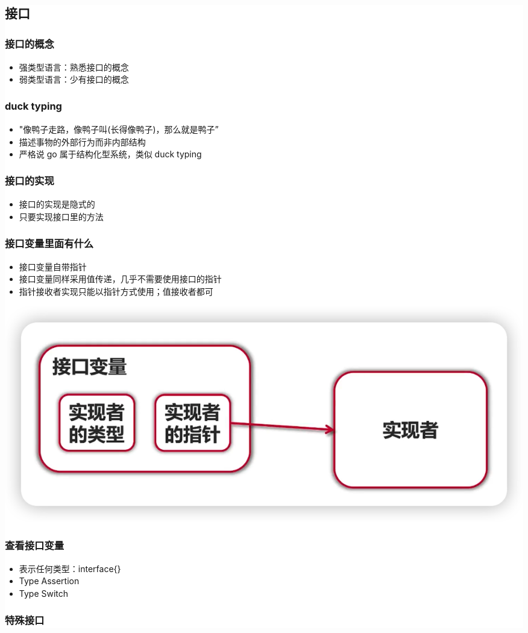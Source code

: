 ## 接口

### 接口的概念

- 强类型语言：熟悉接口的概念
- 弱类型语言：少有接口的概念

### duck typing

- "像鸭子走路，像鸭子叫(长得像鸭子)，那么就是鸭子”
- 描述事物的外部行为而非内部结构
- 严格说 go 属于结构化型系统，类似 duck typing

### 接口的实现

- 接口的实现是隐式的
- 只要实现接口里的方法

### 接口变量里面有什么

- 接口变量自带指针
- 接口变量同样采用值传递，几乎不需要使用接口的指针
- 指针接收者实现只能以指针方式使用；值接收者都可

![接口变量有什么](/public/images/golang-study/1-4.png)

### 查看接口变量

- 表示任何类型：interface{}
- Type Assertion
- Type Switch

### 特殊接口
